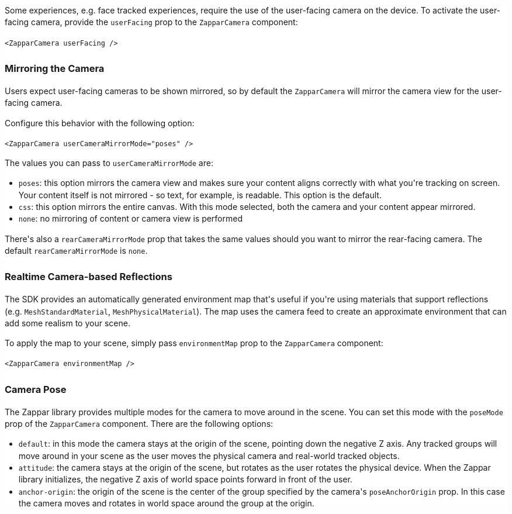 Some experiences, e.g. face tracked experiences, require the use of the user-facing camera on the device. To activate the user-facing camera, provide the `userFacing` prop to the `ZapparCamera` component:

```tsx
<ZapparCamera userFacing />
```

### Mirroring the Camera

Users expect user-facing cameras to be shown mirrored, so by default the `ZapparCamera` will mirror the camera view for the user-facing camera.

Configure this behavior with the following option:

```tsx
<ZapparCamera userCameraMirrorMode="poses" />
```

The values you can pass to `userCameraMirrorMode` are:

- `poses`: this option mirrors the camera view and makes sure your content aligns correctly with what you're tracking on screen. Your content itself is not mirrored - so text, for example, is readable. This option is the default.
- `css`: this option mirrors the entire canvas. With this mode selected, both the camera and your content appear mirrored.
- `none`: no mirroring of content or camera view is performed

There's also a `rearCameraMirrorMode` prop that takes the same values should you want to mirror the rear-facing camera. The default `rearCameraMirrorMode` is `none`.

### Realtime Camera-based Reflections

The SDK provides an automatically generated environment map that's useful if you're using materials that support reflections (e.g. `MeshStandardMaterial`, `MeshPhysicalMaterial`). The map uses the camera feed to create an approximate environment that can add some realism to your scene.

To apply the map to your scene, simply pass `environmentMap` prop to the `ZapparCamera` component:

```tsx
<ZapparCamera environmentMap />
```

### Camera Pose

The Zappar library provides multiple modes for the camera to move around in the scene. You can set this mode with the `poseMode` prop of the `ZapparCamera` component. There are the following options:

- `default`: in this mode the camera stays at the origin of the scene, pointing down the negative Z axis. Any tracked groups will move around in your scene as the user moves the physical camera and real-world tracked objects.
- `attitude`: the camera stays at the origin of the scene, but rotates as the user rotates the physical device. When the Zappar library initializes, the negative Z axis of world space points forward in front of the user.
- `anchor-origin`: the origin of the scene is the center of the group specified by the camera's `poseAnchorOrigin` prop. In this case the camera moves and rotates in world space around the group at the origin.
